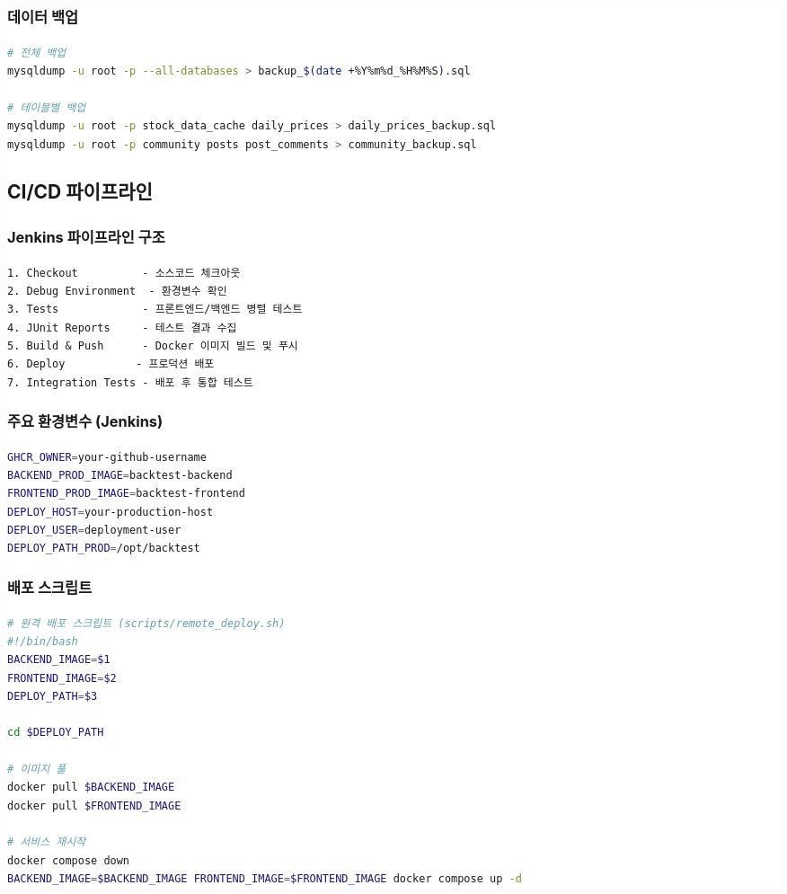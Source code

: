 ### 데이터 백업
```bash
# 전체 백업
mysqldump -u root -p --all-databases > backup_$(date +%Y%m%d_%H%M%S).sql

# 테이블별 백업
mysqldump -u root -p stock_data_cache daily_prices > daily_prices_backup.sql
mysqldump -u root -p community posts post_comments > community_backup.sql
```

## CI/CD 파이프라인

### Jenkins 파이프라인 구조
```
1. Checkout          - 소스코드 체크아웃
2. Debug Environment  - 환경변수 확인
3. Tests             - 프론트엔드/백엔드 병렬 테스트
4. JUnit Reports     - 테스트 결과 수집
5. Build & Push      - Docker 이미지 빌드 및 푸시
6. Deploy           - 프로덕션 배포
7. Integration Tests - 배포 후 통합 테스트
```

### 주요 환경변수 (Jenkins)
```bash
GHCR_OWNER=your-github-username
BACKEND_PROD_IMAGE=backtest-backend
FRONTEND_PROD_IMAGE=backtest-frontend
DEPLOY_HOST=your-production-host
DEPLOY_USER=deployment-user
DEPLOY_PATH_PROD=/opt/backtest
```

### 배포 스크립트
```bash
# 원격 배포 스크립트 (scripts/remote_deploy.sh)
#!/bin/bash
BACKEND_IMAGE=$1
FRONTEND_IMAGE=$2
DEPLOY_PATH=$3

cd $DEPLOY_PATH

# 이미지 풀
docker pull $BACKEND_IMAGE
docker pull $FRONTEND_IMAGE

# 서비스 재시작
docker compose down
BACKEND_IMAGE=$BACKEND_IMAGE FRONTEND_IMAGE=$FRONTEND_IMAGE docker compose up -d
```
